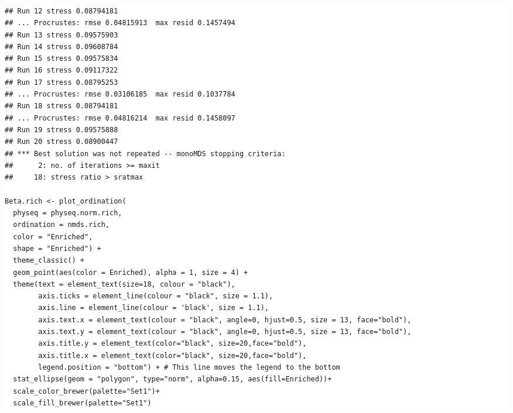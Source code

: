     ## Run 12 stress 0.08794181 
    ## ... Procrustes: rmse 0.04815913  max resid 0.1457494 
    ## Run 13 stress 0.09575903 
    ## Run 14 stress 0.09608784 
    ## Run 15 stress 0.09575834 
    ## Run 16 stress 0.09117322 
    ## Run 17 stress 0.08795253 
    ## ... Procrustes: rmse 0.03106185  max resid 0.1037784 
    ## Run 18 stress 0.08794181 
    ## ... Procrustes: rmse 0.04816214  max resid 0.1458097 
    ## Run 19 stress 0.09575888 
    ## Run 20 stress 0.08900447 
    ## *** Best solution was not repeated -- monoMDS stopping criteria:
    ##      2: no. of iterations >= maxit
    ##     18: stress ratio > sratmax

    Beta.rich <- plot_ordination(
      physeq = physeq.norm.rich,
      ordination = nmds.rich,
      color = "Enriched",
      shape = "Enriched") +
      theme_classic() +
      geom_point(aes(color = Enriched), alpha = 1, size = 4) +
      theme(text = element_text(size=18, colour = "black"), 
            axis.ticks = element_line(colour = "black", size = 1.1),
            axis.line = element_line(colour = 'black', size = 1.1),
            axis.text.x = element_text(colour = "black", angle=0, hjust=0.5, size = 13, face="bold"),
            axis.text.y = element_text(colour = "black", angle=0, hjust=0.5, size = 13, face="bold"),
            axis.title.y = element_text(color="black", size=20,face="bold"), 
            axis.title.x = element_text(color="black", size=20,face="bold"),
            legend.position = "bottom") + # This line moves the legend to the bottom
      stat_ellipse(geom = "polygon", type="norm", alpha=0.15, aes(fill=Enriched))+ 
      scale_color_brewer(palette="Set1")+
      scale_fill_brewer(palette="Set1")
